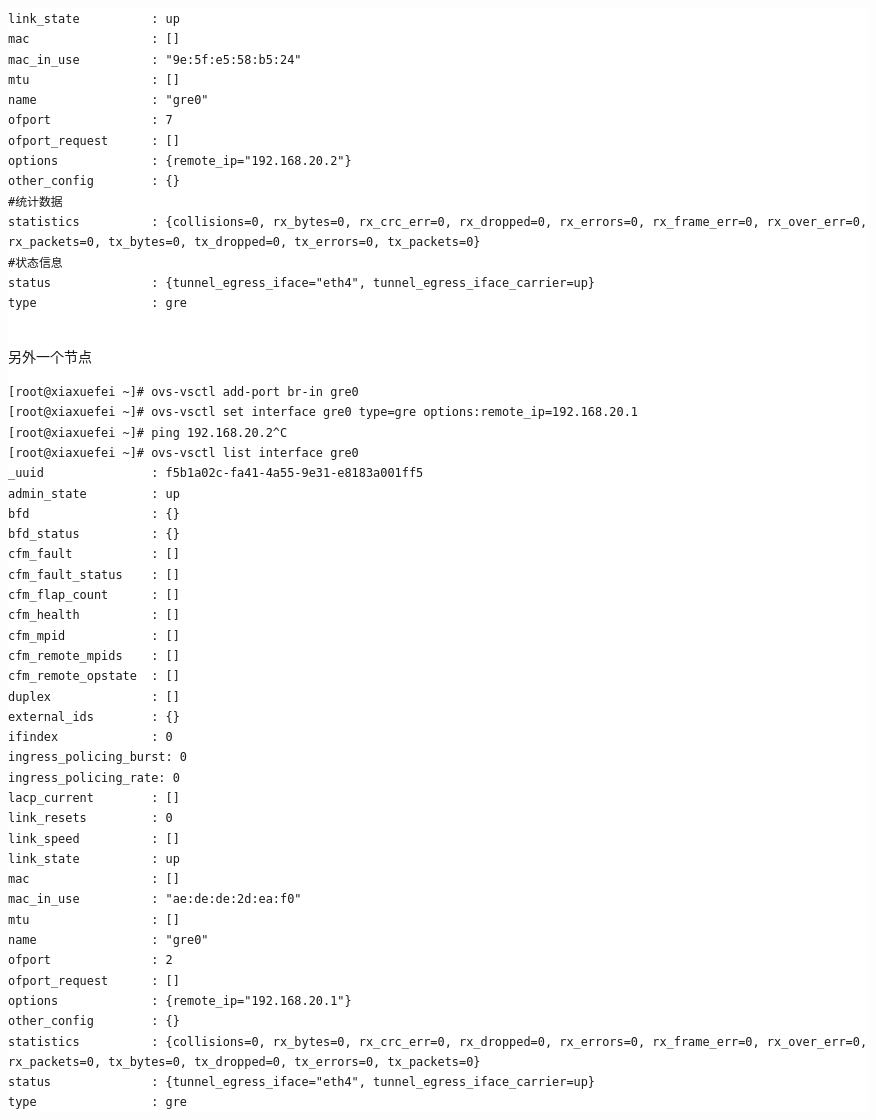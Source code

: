   ```shell
  link_state          : up
  mac                 : []
  mac_in_use          : "9e:5f:e5:58:b5:24"
  mtu                 : []
  name                : "gre0"
  ofport              : 7
  ofport_request      : []
  options             : {remote_ip="192.168.20.2"}
  other_config        : {}
  #统计数据
  statistics          : {collisions=0, rx_bytes=0, rx_crc_err=0, rx_dropped=0, rx_errors=0, rx_frame_err=0, rx_over_err=0, rx_packets=0, tx_bytes=0, tx_dropped=0, tx_errors=0, tx_packets=0}
  #状态信息
  status              : {tunnel_egress_iface="eth4", tunnel_egress_iface_carrier=up}
  type                : gre
  
  
  ```

  另外一个节点

  ```shell
  [root@xiaxuefei ~]# ovs-vsctl add-port br-in gre0
  [root@xiaxuefei ~]# ovs-vsctl set interface gre0 type=gre options:remote_ip=192.168.20.1
  [root@xiaxuefei ~]# ping 192.168.20.2^C
  [root@xiaxuefei ~]# ovs-vsctl list interface gre0
  _uuid               : f5b1a02c-fa41-4a55-9e31-e8183a001ff5
  admin_state         : up
  bfd                 : {}
  bfd_status          : {}
  cfm_fault           : []
  cfm_fault_status    : []
  cfm_flap_count      : []
  cfm_health          : []
  cfm_mpid            : []
  cfm_remote_mpids    : []
  cfm_remote_opstate  : []
  duplex              : []
  external_ids        : {}
  ifindex             : 0
  ingress_policing_burst: 0
  ingress_policing_rate: 0
  lacp_current        : []
  link_resets         : 0
  link_speed          : []
  link_state          : up
  mac                 : []
  mac_in_use          : "ae:de:de:2d:ea:f0"
  mtu                 : []
  name                : "gre0"
  ofport              : 2
  ofport_request      : []
  options             : {remote_ip="192.168.20.1"}
  other_config        : {}
  statistics          : {collisions=0, rx_bytes=0, rx_crc_err=0, rx_dropped=0, rx_errors=0, rx_frame_err=0, rx_over_err=0, rx_packets=0, tx_bytes=0, tx_dropped=0, tx_errors=0, tx_packets=0}
  status              : {tunnel_egress_iface="eth4", tunnel_egress_iface_carrier=up}
  type                : gre
  
  ```

